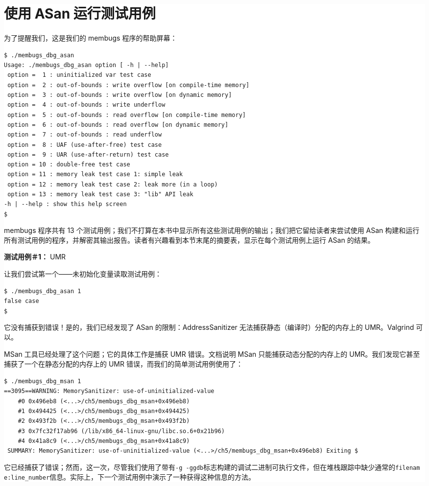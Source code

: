 # 使用 ASan 运行测试用例

为了提醒我们，这是我们的 membugs 程序的帮助屏幕：

```
$ ./membugs_dbg_asan 
Usage: ./membugs_dbg_asan option [ -h | --help]
 option =  1 : uninitialized var test case
 option =  2 : out-of-bounds : write overflow [on compile-time memory]
 option =  3 : out-of-bounds : write overflow [on dynamic memory]
 option =  4 : out-of-bounds : write underflow
 option =  5 : out-of-bounds : read overflow [on compile-time memory]
 option =  6 : out-of-bounds : read overflow [on dynamic memory]
 option =  7 : out-of-bounds : read underflow
 option =  8 : UAF (use-after-free) test case
 option =  9 : UAR (use-after-return) test case
 option = 10 : double-free test case
 option = 11 : memory leak test case 1: simple leak
 option = 12 : memory leak test case 2: leak more (in a loop)
 option = 13 : memory leak test case 3: "lib" API leak
-h | --help : show this help screen
$ 
```

membugs 程序共有 13 个测试用例；我们不打算在本书中显示所有这些测试用例的输出；我们把它留给读者来尝试使用 ASan 构建和运行所有测试用例的程序，并解密其输出报告。读者有兴趣看到本节末尾的摘要表，显示在每个测试用例上运行 ASan 的结果。

**测试用例＃1：** UMR

让我们尝试第一个——未初始化变量读取测试用例：

```
$ ./membugs_dbg_asan 1
false case
$ 
```

它没有捕获到错误！是的，我们已经发现了 ASan 的限制：AddressSanitizer 无法捕获静态（编译时）分配的内存上的 UMR。Valgrind 可以。

MSan 工具已经处理了这个问题；它的具体工作是捕获 UMR 错误。文档说明 MSan 只能捕获动态分配的内存上的 UMR。我们发现它甚至捕获了一个在静态分配的内存上的 UMR 错误，而我们的简单测试用例使用了：

```
$ ./membugs_dbg_msan 1
==3095==WARNING: MemorySanitizer: use-of-uninitialized-value
    #0 0x496eb8 (<...>/ch5/membugs_dbg_msan+0x496eb8)
    #1 0x494425 (<...>/ch5/membugs_dbg_msan+0x494425)
    #2 0x493f2b (<...>/ch5/membugs_dbg_msan+0x493f2b)
    #3 0x7fc32f17ab96 (/lib/x86_64-linux-gnu/libc.so.6+0x21b96)
    #4 0x41a8c9 (<...>/ch5/membugs_dbg_msan+0x41a8c9)
 SUMMARY: MemorySanitizer: use-of-uninitialized-value (<...>/ch5/membugs_dbg_msan+0x496eb8) Exiting $ 
```

它已经捕获了错误；然而，这一次，尽管我们使用了带有`-g -ggdb`标志构建的调试二进制可执行文件，但在堆栈跟踪中缺少通常的`filename:line_number`信息。实际上，下一个测试用例中演示了一种获得这种信息的方法。
